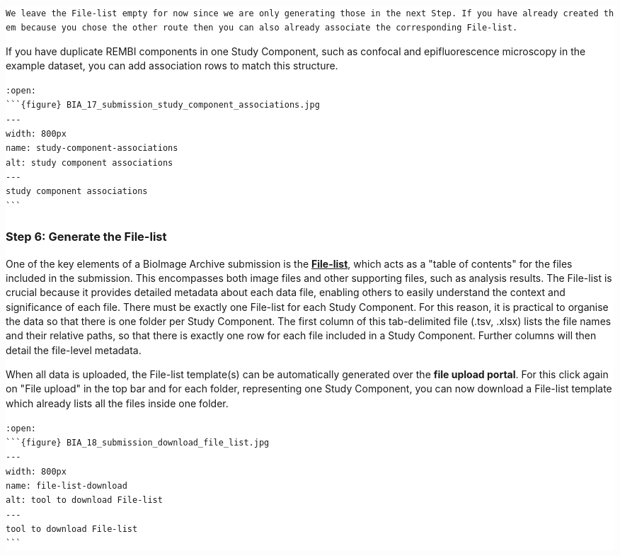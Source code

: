 ```{note} 
We leave the File-list empty for now since we are only generating those in the next Step. If you have already created them because you chose the other route then you can also already associate the corresponding File-list.
```

If you have duplicate REMBI components in one Study Component, such as confocal and epifluorescence microscopy in the 
example dataset, you can add association rows to match this structure. 


````{dropdown}
:open:
```{figure} BIA_17_submission_study_component_associations.jpg
---
width: 800px
name: study-component-associations
alt: study component associations
---
study component associations
```
````


### Step 6: Generate the File-list

One of the key elements of a BioImage Archive submission is the [**File-list**](https://www.ebi.ac.uk/bioimage-archive/help-file-list/),
which acts as a "table of contents" for the files included in the submission. 
This encompasses both image files and other supporting files, such as analysis results. 
The File-list is crucial because it provides detailed metadata about each data file, enabling others to easily 
understand the context and significance of each file. There must be exactly one File-list for each Study Component. 
For this reason, it is practical to organise the data so that there is one folder per Study Component. 
The first column of this tab-delimited file (.tsv, .xlsx) lists the file names and their relative paths, so that there
is exactly one row for each file included in a Study Component. Further columns will then detail the file-level metadata.

When all data is uploaded, the File-list template(s) can be automatically generated over the **file upload portal**.
For this click again on "File upload" in the top bar and for each folder, representing one Study Component, you can now 
download a File-list template which already lists all the files inside one folder.

````{dropdown}
:open:
```{figure} BIA_18_submission_download_file_list.jpg
---
width: 800px
name: file-list-download
alt: tool to download File-list
---
tool to download File-list
```
````
